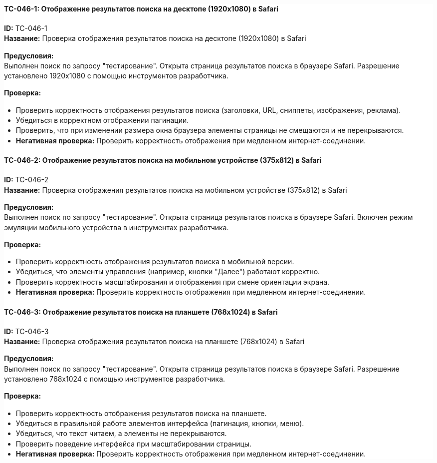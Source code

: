 #### TC-046-1: Отображение результатов поиска на десктопе (1920x1080) в Safari

**ID:** TC-046-1  
**Название:** Проверка отображения результатов поиска на десктопе (1920x1080) в Safari  

**Предусловия:**  
Выполнен поиск по запросу "тестирование". Открыта страница результатов поиска в браузере Safari. Разрешение установлено 1920x1080 с помощью инструментов разработчика.  

**Проверка:**  
* Проверить корректность отображения результатов поиска (заголовки, URL, сниппеты, изображения, реклама).  
* Убедиться в корректном отображении пагинации.  
* Проверить, что при изменении размера окна браузера элементы страницы не смещаются и не перекрываются.  
* **Негативная проверка:** Проверить корректность отображения при медленном интернет-соединении.

#### TC-046-2: Отображение результатов поиска на мобильном устройстве (375x812) в Safari

**ID:** TC-046-2  
**Название:** Проверка отображения результатов поиска на мобильном устройстве (375x812) в Safari  

**Предусловия:**  
Выполнен поиск по запросу "тестирование". Открыта страница результатов поиска в браузере Safari. Включен режим эмуляции мобильного устройства в инструментах разработчика.  

**Проверка:**  
* Проверить корректность отображения результатов поиска в мобильной версии.  
* Убедиться, что элементы управления (например, кнопки "Далее") работают корректно.  
* Проверить корректность масштабирования и отображения при смене ориентации экрана.  
* **Негативная проверка:** Проверить корректность отображения при медленном интернет-соединении.  

#### TC-046-3: Отображение результатов поиска на планшете (768x1024) в Safari

**ID:** TC-046-3  
**Название:** Проверка отображения результатов поиска на планшете (768x1024) в Safari  

**Предусловия:**  
Выполнен поиск по запросу "тестирование". Открыта страница результатов поиска в браузере Safari. Разрешение установлено 768x1024 с помощью инструментов разработчика.  

**Проверка:**  
* Проверить корректность отображения результатов поиска на планшете.  
* Убедиться в правильной работе элементов интерфейса (пагинация, кнопки, меню).  
* Убедиться, что текст читаем, а элементы не перекрываются.  
* Проверить поведение интерфейса при масштабировании страницы.
* **Негативная проверка:** Проверить корректность отображения при медленном интернет-соединении.